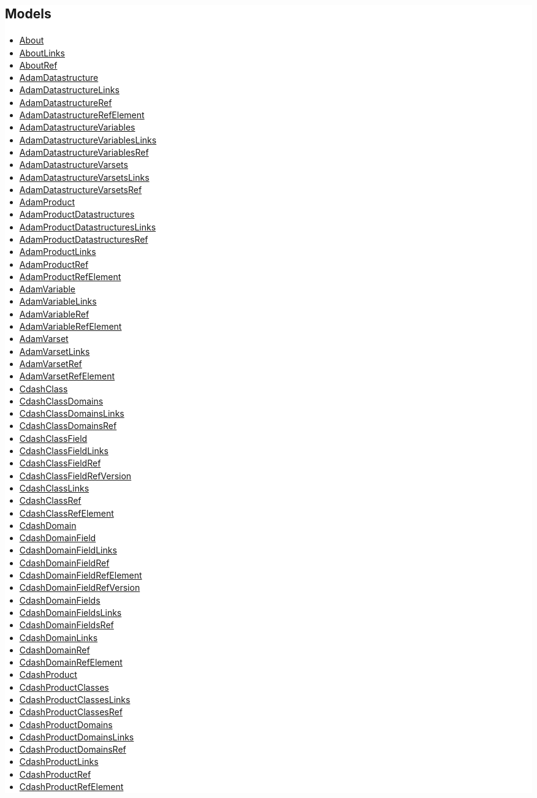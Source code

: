 ## Models

- [About](docs/Model/About.md)
- [AboutLinks](docs/Model/AboutLinks.md)
- [AboutRef](docs/Model/AboutRef.md)
- [AdamDatastructure](docs/Model/AdamDatastructure.md)
- [AdamDatastructureLinks](docs/Model/AdamDatastructureLinks.md)
- [AdamDatastructureRef](docs/Model/AdamDatastructureRef.md)
- [AdamDatastructureRefElement](docs/Model/AdamDatastructureRefElement.md)
- [AdamDatastructureVariables](docs/Model/AdamDatastructureVariables.md)
- [AdamDatastructureVariablesLinks](docs/Model/AdamDatastructureVariablesLinks.md)
- [AdamDatastructureVariablesRef](docs/Model/AdamDatastructureVariablesRef.md)
- [AdamDatastructureVarsets](docs/Model/AdamDatastructureVarsets.md)
- [AdamDatastructureVarsetsLinks](docs/Model/AdamDatastructureVarsetsLinks.md)
- [AdamDatastructureVarsetsRef](docs/Model/AdamDatastructureVarsetsRef.md)
- [AdamProduct](docs/Model/AdamProduct.md)
- [AdamProductDatastructures](docs/Model/AdamProductDatastructures.md)
- [AdamProductDatastructuresLinks](docs/Model/AdamProductDatastructuresLinks.md)
- [AdamProductDatastructuresRef](docs/Model/AdamProductDatastructuresRef.md)
- [AdamProductLinks](docs/Model/AdamProductLinks.md)
- [AdamProductRef](docs/Model/AdamProductRef.md)
- [AdamProductRefElement](docs/Model/AdamProductRefElement.md)
- [AdamVariable](docs/Model/AdamVariable.md)
- [AdamVariableLinks](docs/Model/AdamVariableLinks.md)
- [AdamVariableRef](docs/Model/AdamVariableRef.md)
- [AdamVariableRefElement](docs/Model/AdamVariableRefElement.md)
- [AdamVarset](docs/Model/AdamVarset.md)
- [AdamVarsetLinks](docs/Model/AdamVarsetLinks.md)
- [AdamVarsetRef](docs/Model/AdamVarsetRef.md)
- [AdamVarsetRefElement](docs/Model/AdamVarsetRefElement.md)
- [CdashClass](docs/Model/CdashClass.md)
- [CdashClassDomains](docs/Model/CdashClassDomains.md)
- [CdashClassDomainsLinks](docs/Model/CdashClassDomainsLinks.md)
- [CdashClassDomainsRef](docs/Model/CdashClassDomainsRef.md)
- [CdashClassField](docs/Model/CdashClassField.md)
- [CdashClassFieldLinks](docs/Model/CdashClassFieldLinks.md)
- [CdashClassFieldRef](docs/Model/CdashClassFieldRef.md)
- [CdashClassFieldRefVersion](docs/Model/CdashClassFieldRefVersion.md)
- [CdashClassLinks](docs/Model/CdashClassLinks.md)
- [CdashClassRef](docs/Model/CdashClassRef.md)
- [CdashClassRefElement](docs/Model/CdashClassRefElement.md)
- [CdashDomain](docs/Model/CdashDomain.md)
- [CdashDomainField](docs/Model/CdashDomainField.md)
- [CdashDomainFieldLinks](docs/Model/CdashDomainFieldLinks.md)
- [CdashDomainFieldRef](docs/Model/CdashDomainFieldRef.md)
- [CdashDomainFieldRefElement](docs/Model/CdashDomainFieldRefElement.md)
- [CdashDomainFieldRefVersion](docs/Model/CdashDomainFieldRefVersion.md)
- [CdashDomainFields](docs/Model/CdashDomainFields.md)
- [CdashDomainFieldsLinks](docs/Model/CdashDomainFieldsLinks.md)
- [CdashDomainFieldsRef](docs/Model/CdashDomainFieldsRef.md)
- [CdashDomainLinks](docs/Model/CdashDomainLinks.md)
- [CdashDomainRef](docs/Model/CdashDomainRef.md)
- [CdashDomainRefElement](docs/Model/CdashDomainRefElement.md)
- [CdashProduct](docs/Model/CdashProduct.md)
- [CdashProductClasses](docs/Model/CdashProductClasses.md)
- [CdashProductClassesLinks](docs/Model/CdashProductClassesLinks.md)
- [CdashProductClassesRef](docs/Model/CdashProductClassesRef.md)
- [CdashProductDomains](docs/Model/CdashProductDomains.md)
- [CdashProductDomainsLinks](docs/Model/CdashProductDomainsLinks.md)
- [CdashProductDomainsRef](docs/Model/CdashProductDomainsRef.md)
- [CdashProductLinks](docs/Model/CdashProductLinks.md)
- [CdashProductRef](docs/Model/CdashProductRef.md)
- [CdashProductRefElement](docs/Model/CdashProductRefElement.md)